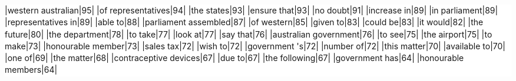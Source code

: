 |western australian|95|
|of representatives|94|
|the states|93|
|ensure that|93|
|no doubt|91|
|increase in|89|
|in parliament|89|
|representatives in|89|
|able to|88|
|parliament assembled|87|
|of western|85|
|given to|83|
|could be|83|
|it would|82|
|the future|80|
|the department|78|
|to take|77|
|look at|77|
|say that|76|
|australian government|76|
|to see|75|
|the airport|75|
|to make|73|
|honourable member|73|
|sales tax|72|
|wish to|72|
|government 's|72|
|number of|72|
|this matter|70|
|available to|70|
|one of|69|
|the matter|68|
|contraceptive devices|67|
|due to|67|
|the following|67|
|government has|64|
|honourable members|64|